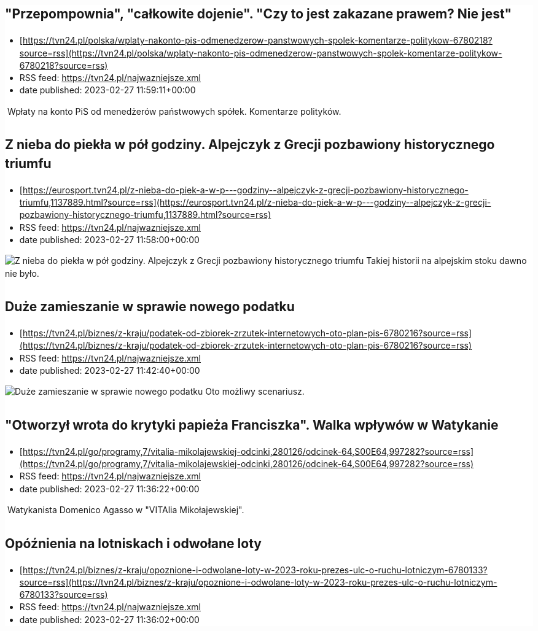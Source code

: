 ## "Przepompownia", "całkowite dojenie". "Czy to jest zakazane prawem? Nie jest"
 - [https://tvn24.pl/polska/wplaty-nakonto-pis-odmenedzerow-panstwowych-spolek-komentarze-politykow-6780218?source=rss](https://tvn24.pl/polska/wplaty-nakonto-pis-odmenedzerow-panstwowych-spolek-komentarze-politykow-6780218?source=rss)
 - RSS feed: https://tvn24.pl/najwazniejsze.xml
 - date published: 2023-02-27 11:59:11+00:00

<img alt="" src="https://tvn24.pl/najnowsze/cdn-zdjecie-w95wd3-siedziba-pis-przy-nowogrodzkiej-5128104/alternates/LANDSCAPE_1280" />
    Wpłaty na konto PiS od menedżerów państwowych spółek. Komentarze polityków.

## Z nieba do piekła w pół godziny. Alpejczyk z Grecji pozbawiony historycznego triumfu
 - [https://eurosport.tvn24.pl/z-nieba-do-piek-a-w-p---godziny--alpejczyk-z-grecji-pozbawiony-historycznego-triumfu,1137889.html?source=rss](https://eurosport.tvn24.pl/z-nieba-do-piek-a-w-p---godziny--alpejczyk-z-grecji-pozbawiony-historycznego-triumfu,1137889.html?source=rss)
 - RSS feed: https://tvn24.pl/najwazniejsze.xml
 - date published: 2023-02-27 11:58:00+00:00

<img alt="Z nieba do piekła w pół godziny. Alpejczyk z Grecji pozbawiony historycznego triumfu" src="https://tvn24.pl/najnowsze/cdn-zdjecie-yo4slq-ginnis-byl-bardzo-rozczarowany/alternates/LANDSCAPE_1280" />
    Takiej historii na alpejskim stoku dawno nie było.

## Duże zamieszanie w sprawie nowego podatku
 - [https://tvn24.pl/biznes/z-kraju/podatek-od-zbiorek-zrzutek-internetowych-oto-plan-pis-6780216?source=rss](https://tvn24.pl/biznes/z-kraju/podatek-od-zbiorek-zrzutek-internetowych-oto-plan-pis-6780216?source=rss)
 - RSS feed: https://tvn24.pl/najwazniejsze.xml
 - date published: 2023-02-27 11:42:40+00:00

<img alt="Duże zamieszanie w sprawie nowego podatku" src="https://tvn24.pl/najnowsze/cdn-zdjecie-xvxtwq-posiedzenie-sejmu-6741916/alternates/LANDSCAPE_1280" />
    Oto możliwy scenariusz.

## "Otworzył wrota do krytyki papieża Franciszka". Walka wpływów w Watykanie
 - [https://tvn24.pl/go/programy,7/vitalia-mikolajewskiej-odcinki,280126/odcinek-64,S00E64,997282?source=rss](https://tvn24.pl/go/programy,7/vitalia-mikolajewskiej-odcinki,280126/odcinek-64,S00E64,997282?source=rss)
 - RSS feed: https://tvn24.pl/najwazniejsze.xml
 - date published: 2023-02-27 11:36:22+00:00

<img alt="" src="https://tvn24.pl/najnowsze/cdn-zdjecie-rd96fe-papiez-franciszek-6780409/alternates/LANDSCAPE_1280" />
    Watykanista Domenico Agasso w "VITAlia Mikołajewskiej".

## Opóźnienia na lotniskach i odwołane loty
 - [https://tvn24.pl/biznes/z-kraju/opoznione-i-odwolane-loty-w-2023-roku-prezes-ulc-o-ruchu-lotniczym-6780133?source=rss](https://tvn24.pl/biznes/z-kraju/opoznione-i-odwolane-loty-w-2023-roku-prezes-ulc-o-ruchu-lotniczym-6780133?source=rss)
 - RSS feed: https://tvn24.pl/najwazniejsze.xml
 - date published: 2023-02-27 11:36:02+00:00
